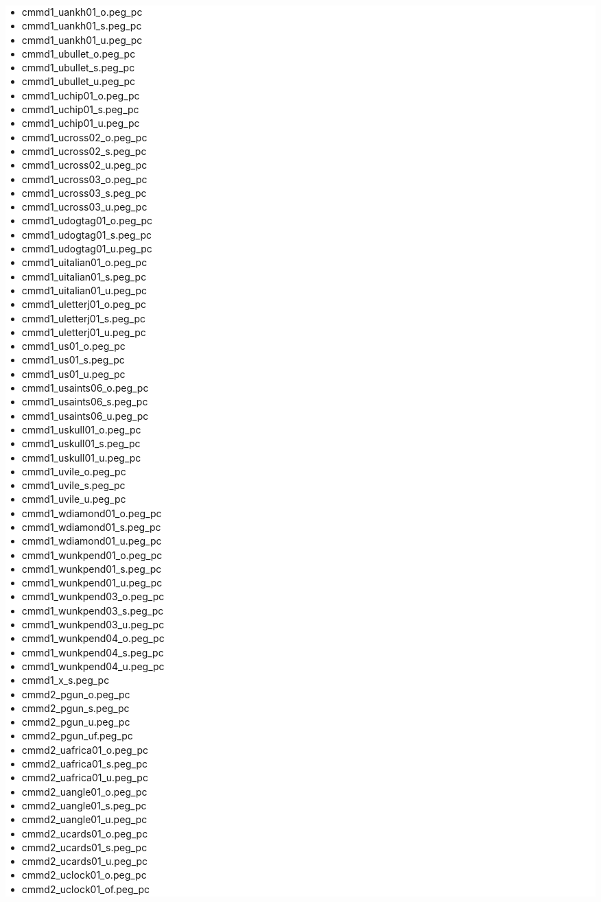 * cmmd1_uankh01_o.peg_pc
* cmmd1_uankh01_s.peg_pc
* cmmd1_uankh01_u.peg_pc
* cmmd1_ubullet_o.peg_pc
* cmmd1_ubullet_s.peg_pc
* cmmd1_ubullet_u.peg_pc
* cmmd1_uchip01_o.peg_pc
* cmmd1_uchip01_s.peg_pc
* cmmd1_uchip01_u.peg_pc
* cmmd1_ucross02_o.peg_pc
* cmmd1_ucross02_s.peg_pc
* cmmd1_ucross02_u.peg_pc
* cmmd1_ucross03_o.peg_pc
* cmmd1_ucross03_s.peg_pc
* cmmd1_ucross03_u.peg_pc
* cmmd1_udogtag01_o.peg_pc
* cmmd1_udogtag01_s.peg_pc
* cmmd1_udogtag01_u.peg_pc
* cmmd1_uitalian01_o.peg_pc
* cmmd1_uitalian01_s.peg_pc
* cmmd1_uitalian01_u.peg_pc
* cmmd1_uletterj01_o.peg_pc
* cmmd1_uletterj01_s.peg_pc
* cmmd1_uletterj01_u.peg_pc
* cmmd1_us01_o.peg_pc
* cmmd1_us01_s.peg_pc
* cmmd1_us01_u.peg_pc
* cmmd1_usaints06_o.peg_pc
* cmmd1_usaints06_s.peg_pc
* cmmd1_usaints06_u.peg_pc
* cmmd1_uskull01_o.peg_pc
* cmmd1_uskull01_s.peg_pc
* cmmd1_uskull01_u.peg_pc
* cmmd1_uvile_o.peg_pc
* cmmd1_uvile_s.peg_pc
* cmmd1_uvile_u.peg_pc
* cmmd1_wdiamond01_o.peg_pc
* cmmd1_wdiamond01_s.peg_pc
* cmmd1_wdiamond01_u.peg_pc
* cmmd1_wunkpend01_o.peg_pc
* cmmd1_wunkpend01_s.peg_pc
* cmmd1_wunkpend01_u.peg_pc
* cmmd1_wunkpend03_o.peg_pc
* cmmd1_wunkpend03_s.peg_pc
* cmmd1_wunkpend03_u.peg_pc
* cmmd1_wunkpend04_o.peg_pc
* cmmd1_wunkpend04_s.peg_pc
* cmmd1_wunkpend04_u.peg_pc
* cmmd1_x_s.peg_pc
* cmmd2_pgun_o.peg_pc
* cmmd2_pgun_s.peg_pc
* cmmd2_pgun_u.peg_pc
* cmmd2_pgun_uf.peg_pc
* cmmd2_uafrica01_o.peg_pc
* cmmd2_uafrica01_s.peg_pc
* cmmd2_uafrica01_u.peg_pc
* cmmd2_uangle01_o.peg_pc
* cmmd2_uangle01_s.peg_pc
* cmmd2_uangle01_u.peg_pc
* cmmd2_ucards01_o.peg_pc
* cmmd2_ucards01_s.peg_pc
* cmmd2_ucards01_u.peg_pc
* cmmd2_uclock01_o.peg_pc
* cmmd2_uclock01_of.peg_pc